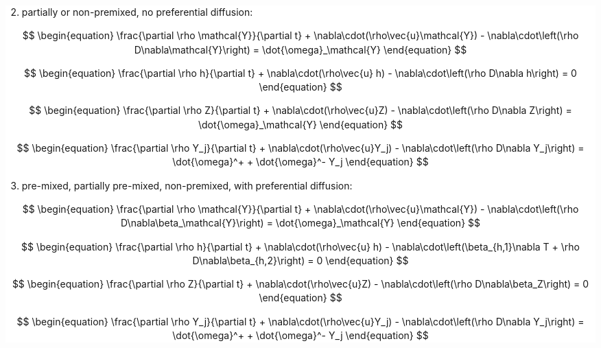 2. partially or non-premixed, no preferential diffusion:

$$
\begin{equation}
    \frac{\partial \rho \mathcal{Y}}{\partial t} + \nabla\cdot(\rho\vec{u}\mathcal{Y}) - \nabla\cdot\left(\rho D\nabla\mathcal{Y}\right) = \dot{\omega}_\mathcal{Y}
\end{equation}
$$

$$
\begin{equation}
    \frac{\partial \rho h}{\partial t} + \nabla\cdot(\rho\vec{u} h) - \nabla\cdot\left(\rho D\nabla h\right) = 0
\end{equation}
$$

$$
\begin{equation}
    \frac{\partial \rho Z}{\partial t} + \nabla\cdot(\rho\vec{u}Z) - \nabla\cdot\left(\rho D\nabla Z\right) = \dot{\omega}_\mathcal{Y}
\end{equation}
$$

$$
\begin{equation}
    \frac{\partial \rho Y_j}{\partial t} + \nabla\cdot(\rho\vec{u}Y_j) - \nabla\cdot\left(\rho D\nabla Y_j\right) = \dot{\omega}^+ + \dot{\omega}^- Y_j
\end{equation}
$$

3. pre-mixed, partially pre-mixed, non-premixed, with preferential diffusion:

$$
\begin{equation}
    \frac{\partial \rho \mathcal{Y}}{\partial t} + \nabla\cdot(\rho\vec{u}\mathcal{Y}) - \nabla\cdot\left(\rho D\nabla\beta_\mathcal{Y}\right) = \dot{\omega}_\mathcal{Y}
\end{equation}
$$

$$
\begin{equation}
    \frac{\partial \rho h}{\partial t} + \nabla\cdot(\rho\vec{u} h) - \nabla\cdot\left(\beta_{h,1}\nabla T + \rho D\nabla\beta_{h,2}\right) = 0
\end{equation}
$$

$$
\begin{equation}
    \frac{\partial \rho Z}{\partial t} + \nabla\cdot(\rho\vec{u}Z) - \nabla\cdot\left(\rho D\nabla\beta_Z\right) = 0
\end{equation}
$$

$$
\begin{equation}
    \frac{\partial \rho Y_j}{\partial t} + \nabla\cdot(\rho\vec{u}Y_j) - \nabla\cdot\left(\rho D\nabla Y_j\right) = \dot{\omega}^+ + \dot{\omega}^- Y_j
\end{equation}
$$
